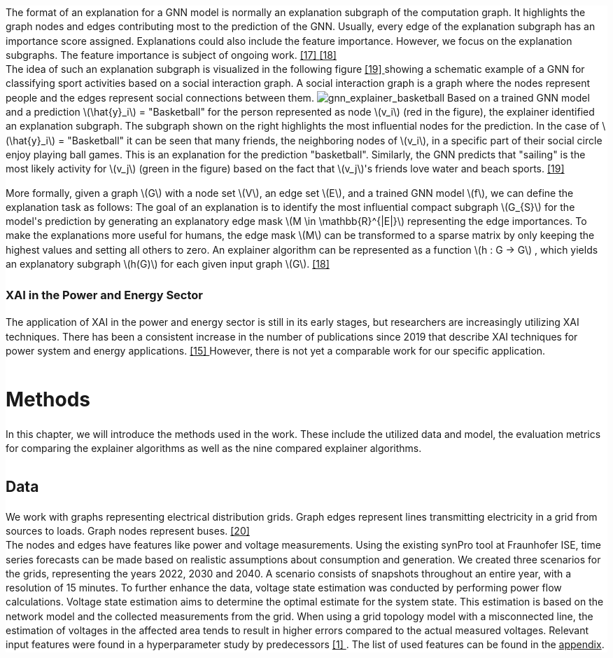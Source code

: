 The format of an explanation for a GNN model is normally an explanation subgraph of the computation graph. It highlights the graph nodes and edges contributing most to the prediction of the GNN. Usually, every edge of the explanation subgraph has an importance score assigned. Explanations could also include the feature importance. However, we focus on the explanation subgraphs. The feature importance is subject of ongoing work. <a href="#li"> [17] </a> <a href="#amara23"> [18] </a>
<br>The idea of such an explanation subgraph is visualized in the following figure <a href="#ying19"> [19] </a> showing a schematic example of a GNN for classifying sport activities based on a social interaction graph. A social interaction graph is a graph where the nodes represent people and the edges represent social connections between them.
<img src="/../../img/project-explainability-topology-identification-gnn/gnn_explainer_basketball.png" alt="gnn_explainer_basketball" width="100%"/>
Based on a trained GNN model and a prediction \\(\hat{y}_i\\) = "Basketball" for the person represented as node \\(v_i\\) (red in the figure), the explainer identified an explanation subgraph. The subgraph shown on the right highlights the most influential nodes for the prediction. In the case of \\(\hat{y}_i\\) = "Basketball" it can be seen that many friends, the neighboring nodes of \\(v_i\\), in a specific part of their social circle enjoy playing ball games. This is an explanation for the prediction "basketball". Similarly, the GNN predicts that "sailing" is the most likely activity for \\(v_j\\) (green in the figure) based on the fact that \\(v_j\\)'s friends love water and beach sports. <a href="#ying19"> [19] </a>

More formally, given a graph \\(G\\) with a node set \\(V\\), an edge set \\(E\\), and a trained GNN model \\(f\\), we can define the explanation task as follows: The goal of an explanation is to identify the most influential compact subgraph \\(G_{S}\\) for the model's prediction by generating an explanatory edge mask \\(M \in \mathbb{R}^{|E|}\\) representing the edge importances. To make the explanations more useful for humans, the edge mask \\(M\\) can be transformed to a sparse matrix by only keeping the highest values and setting all others to zero. An explainer algorithm can be represented as a function \\(h : G → G\\) , which yields an explanatory subgraph \\(h(G)\\) for each given input graph \\(G\\). <a href="#amara23"> [18] </a>

### XAI in the Power and Energy Sector
The application of XAI in the power and energy sector is still in its early stages, but researchers are increasingly utilizing XAI techniques. There has been a consistent increase in the number of publications since 2019 that describe XAI techniques for power system and energy applications. <a href="#machlev"> [15] </a>
However, there is not yet a comparable work for our specific application.


# Methods
In this chapter, we will introduce the methods used in the work. These include the utilized data and model, the evaluation metrics for comparing the explainer algorithms as well as the nine compared explainer algorithms.

## Data
We work with graphs representing electrical distribution grids. Graph edges represent lines transmitting electricity in a grid from sources to loads. Graph nodes represent buses. <a href="#gebhard"> [20] </a>
<br>The nodes and edges have features like power and voltage measurements. Using the existing synPro tool at Fraunhofer ISE, time series forecasts can be made based on realistic assumptions about consumption and generation. We created three scenarios for the grids, representing the years 2022, 2030 and 2040. A scenario consists of snapshots throughout an entire year, with a resolution of 15 minutes.
To further enhance the data, voltage state estimation was conducted by performing power flow calculations. Voltage state estimation aims to determine the optimal estimate for the system state. This estimation is based on the network model and the collected measurements from the grid.  When using a grid topology model with a misconnected line, the estimation of voltages in the affected area tends to result in higher errors compared to the actual measured voltages. Relevant input features were found in a hyperparameter study by predecessors <a href="#nolde22"> [1] </a>. The list of used features can be found in the [appendix](#appendix).
